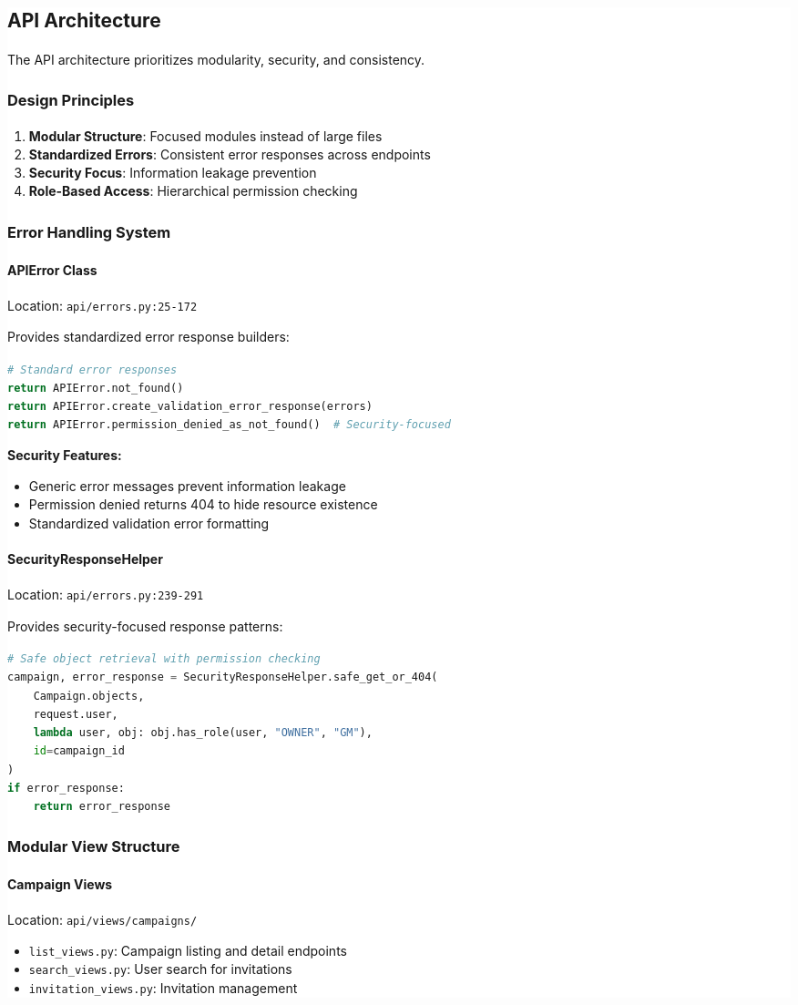 ## API Architecture

The API architecture prioritizes modularity, security, and consistency.

### Design Principles

1. **Modular Structure**: Focused modules instead of large files
2. **Standardized Errors**: Consistent error responses across endpoints
3. **Security Focus**: Information leakage prevention
4. **Role-Based Access**: Hierarchical permission checking

### Error Handling System

#### APIError Class
Location: `api/errors.py:25-172`

Provides standardized error response builders:

```python
# Standard error responses
return APIError.not_found()
return APIError.create_validation_error_response(errors)
return APIError.permission_denied_as_not_found()  # Security-focused
```

**Security Features:**
- Generic error messages prevent information leakage
- Permission denied returns 404 to hide resource existence
- Standardized validation error formatting

#### SecurityResponseHelper
Location: `api/errors.py:239-291`

Provides security-focused response patterns:

```python
# Safe object retrieval with permission checking
campaign, error_response = SecurityResponseHelper.safe_get_or_404(
    Campaign.objects,
    request.user,
    lambda user, obj: obj.has_role(user, "OWNER", "GM"),
    id=campaign_id
)
if error_response:
    return error_response
```

### Modular View Structure

#### Campaign Views
Location: `api/views/campaigns/`

- `list_views.py`: Campaign listing and detail endpoints
- `search_views.py`: User search for invitations
- `invitation_views.py`: Invitation management
